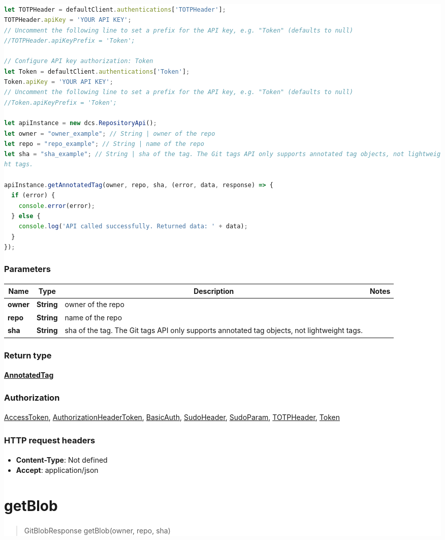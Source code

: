 ```javascript
let TOTPHeader = defaultClient.authentications['TOTPHeader'];
TOTPHeader.apiKey = 'YOUR API KEY';
// Uncomment the following line to set a prefix for the API key, e.g. "Token" (defaults to null)
//TOTPHeader.apiKeyPrefix = 'Token';

// Configure API key authorization: Token
let Token = defaultClient.authentications['Token'];
Token.apiKey = 'YOUR API KEY';
// Uncomment the following line to set a prefix for the API key, e.g. "Token" (defaults to null)
//Token.apiKeyPrefix = 'Token';

let apiInstance = new dcs.RepositoryApi();
let owner = "owner_example"; // String | owner of the repo
let repo = "repo_example"; // String | name of the repo
let sha = "sha_example"; // String | sha of the tag. The Git tags API only supports annotated tag objects, not lightweight tags.

apiInstance.getAnnotatedTag(owner, repo, sha, (error, data, response) => {
  if (error) {
    console.error(error);
  } else {
    console.log('API called successfully. Returned data: ' + data);
  }
});
```

### Parameters

Name | Type | Description  | Notes
------------- | ------------- | ------------- | -------------
 **owner** | **String**| owner of the repo | 
 **repo** | **String**| name of the repo | 
 **sha** | **String**| sha of the tag. The Git tags API only supports annotated tag objects, not lightweight tags. | 

### Return type

[**AnnotatedTag**](AnnotatedTag.md)

### Authorization

[AccessToken](../README.md#AccessToken), [AuthorizationHeaderToken](../README.md#AuthorizationHeaderToken), [BasicAuth](../README.md#BasicAuth), [SudoHeader](../README.md#SudoHeader), [SudoParam](../README.md#SudoParam), [TOTPHeader](../README.md#TOTPHeader), [Token](../README.md#Token)

### HTTP request headers

 - **Content-Type**: Not defined
 - **Accept**: application/json

<a name="getBlob"></a>
# **getBlob**
> GitBlobResponse getBlob(owner, repo, sha)

